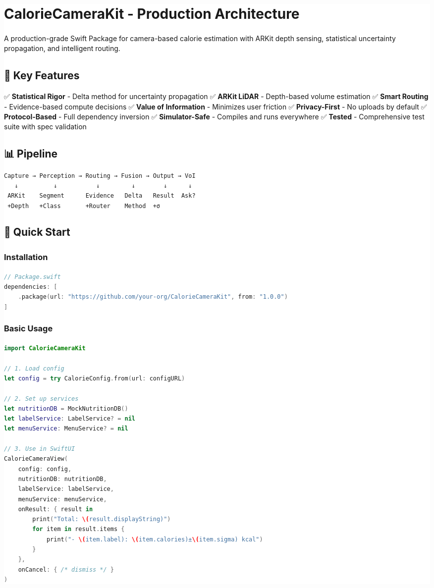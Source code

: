 # CalorieCameraKit - Production Architecture

A production-grade Swift Package for camera-based calorie estimation with ARKit depth sensing, statistical uncertainty propagation, and intelligent routing.

## 🎯 Key Features

✅ **Statistical Rigor** - Delta method for uncertainty propagation
✅ **ARKit LiDAR** - Depth-based volume estimation
✅ **Smart Routing** - Evidence-based compute decisions
✅ **Value of Information** - Minimizes user friction
✅ **Privacy-First** - No uploads by default
✅ **Protocol-Based** - Full dependency inversion
✅ **Simulator-Safe** - Compiles and runs everywhere
✅ **Tested** - Comprehensive test suite with spec validation

## 📊 Pipeline

```
Capture → Perception → Routing → Fusion → Output → VoI
   ↓          ↓           ↓         ↓        ↓      ↓
 ARKit    Segment      Evidence   Delta   Result  Ask?
 +Depth   +Class       +Router    Method  +σ
```

## 🚀 Quick Start

### Installation

```swift
// Package.swift
dependencies: [
    .package(url: "https://github.com/your-org/CalorieCameraKit", from: "1.0.0")
]
```

### Basic Usage

```swift
import CalorieCameraKit

// 1. Load config
let config = try CalorieConfig.from(url: configURL)

// 2. Set up services
let nutritionDB = MockNutritionDB()
let labelService: LabelService? = nil
let menuService: MenuService? = nil

// 3. Use in SwiftUI
CalorieCameraView(
    config: config,
    nutritionDB: nutritionDB,
    labelService: labelService,
    menuService: menuService,
    onResult: { result in
        print("Total: \(result.displayString)")
        for item in result.items {
            print("- \(item.label): \(item.calories)±\(item.sigma) kcal")
        }
    },
    onCancel: { /* dismiss */ }
)
```